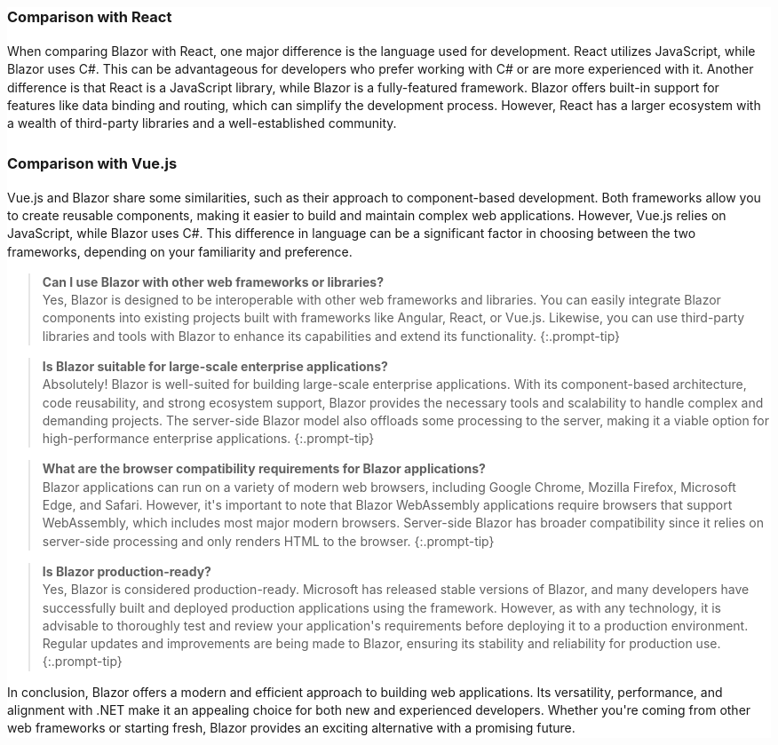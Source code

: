 
### Comparison with React
When comparing Blazor with React, one major difference is the language used for development. React utilizes JavaScript, while Blazor uses C#. This can be advantageous for developers who prefer working with C# or are more experienced with it. Another difference is that React is a JavaScript library, while Blazor is a fully-featured framework. Blazor offers built-in support for features like data binding and routing, which can simplify the development process. However, React has a larger ecosystem with a wealth of third-party libraries and a well-established community.


### Comparison with Vue.js
Vue.js and Blazor share some similarities, such as their approach to component-based development. Both frameworks allow you to create reusable components, making it easier to build and maintain complex web applications. However, Vue.js relies on JavaScript, while Blazor uses C#. This difference in language can be a significant factor in choosing between the two frameworks, depending on your familiarity and preference.


> **Can I use Blazor with other web frameworks or libraries?** <br>
Yes, Blazor is designed to be interoperable with other web frameworks and libraries. You can easily integrate Blazor components into existing projects built with frameworks like Angular, React, or Vue.js. Likewise, you can use third-party libraries and tools with Blazor to enhance its capabilities and extend its functionality.
{:.prompt-tip}


> **Is Blazor suitable for large-scale enterprise applications?** <br>
Absolutely! Blazor is well-suited for building large-scale enterprise applications. With its component-based architecture, code reusability, and strong ecosystem support, Blazor provides the necessary tools and scalability to handle complex and demanding projects. The server-side Blazor model also offloads some processing to the server, making it a viable option for high-performance enterprise applications.
{:.prompt-tip}

> **What are the browser compatibility requirements for Blazor applications?** <br>
Blazor applications can run on a variety of modern web browsers, including Google Chrome, Mozilla Firefox, Microsoft Edge, and Safari. However, it's important to note that Blazor WebAssembly applications require browsers that support WebAssembly, which includes most major modern browsers. Server-side Blazor has broader compatibility since it relies on server-side processing and only renders HTML to the browser.
{:.prompt-tip}


> **Is Blazor production-ready?** <br>
Yes, Blazor is considered production-ready. Microsoft has released stable versions of Blazor, and many developers have successfully built and deployed production applications using the framework. However, as with any technology, it is advisable to thoroughly test and review your application's requirements before deploying it to a production environment. Regular updates and improvements are being made to Blazor, ensuring its stability and reliability for production use.
{:.prompt-tip}

In conclusion, Blazor offers a modern and efficient approach to building web applications. Its versatility, performance, and alignment with .NET make it an appealing choice for both new and experienced developers. Whether you're coming from other web frameworks or starting fresh, Blazor provides an exciting alternative with a promising future.
